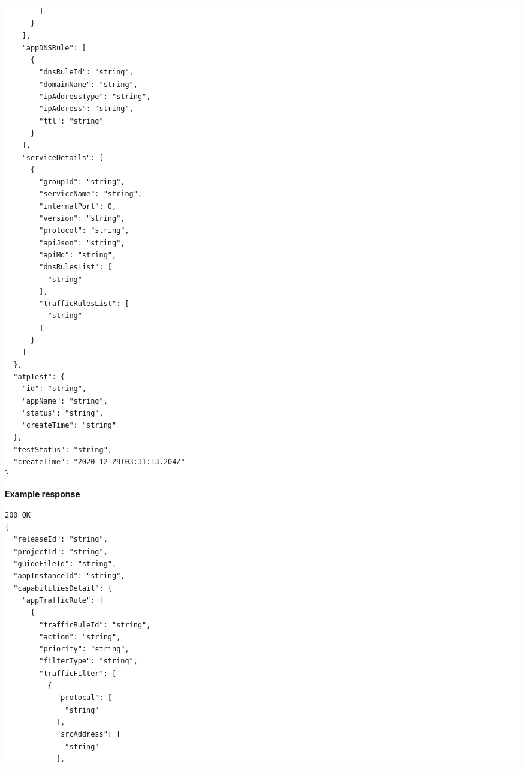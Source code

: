 ```
        ]
      }
    ],
    "appDNSRule": [
      {
        "dnsRuleId": "string",
        "domainName": "string",
        "ipAddressType": "string",
        "ipAddress": "string",
        "ttl": "string"
      }
    ],
    "serviceDetails": [
      {
        "groupId": "string",
        "serviceName": "string",
        "internalPort": 0,
        "version": "string",
        "protocol": "string",
        "apiJson": "string",
        "apiMd": "string",
        "dnsRulesList": [
          "string"
        ],
        "trafficRulesList": [
          "string"
        ]
      }
    ]
  },
  "atpTest": {
    "id": "string",
    "appName": "string",
    "status": "string",
    "createTime": "string"
  },
  "testStatus": "string",
  "createTime": "2020-12-29T03:31:13.204Z"
}
```
**Example response**
```
200 OK
{
  "releaseId": "string",
  "projectId": "string",
  "guideFileId": "string",
  "appInstanceId": "string",
  "capabilitiesDetail": {
    "appTrafficRule": [
      {
        "trafficRuleId": "string",
        "action": "string",
        "priority": "string",
        "filterType": "string",
        "trafficFilter": [
          {
            "protocal": [
              "string"
            ],
            "srcAddress": [
              "string"
            ],
```